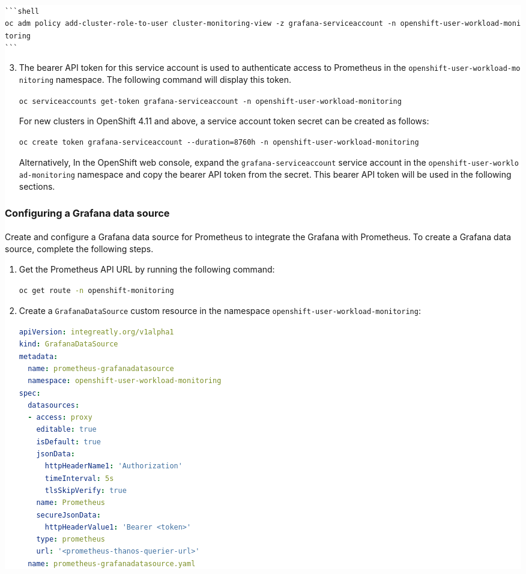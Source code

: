     ```shell
    oc adm policy add-cluster-role-to-user cluster-monitoring-view -z grafana-serviceaccount -n openshift-user-workload-monitoring
    ```

3. The bearer API token for this service account is used to authenticate access to Prometheus in the `openshift-user-workload-monitoring` namespace. The following command will display this token.

   ```shell
   oc serviceaccounts get-token grafana-serviceaccount -n openshift-user-workload-monitoring
   ```

   For new clusters in OpenShift 4.11 and above, a service account token secret can be created as follows:

    ```shell
    oc create token grafana-serviceaccount --duration=8760h -n openshift-user-workload-monitoring
    ```

   Alternatively, In the OpenShift web console, expand the `grafana-serviceaccount` service account in the `openshift-user-workload-monitoring` namespace and copy the bearer API token from the secret. This bearer API token will be used in the following sections.

### Configuring a Grafana data source

Create and configure a Grafana data source for Prometheus to integrate the Grafana with Prometheus. To create a Grafana data source, complete the following steps.

1. Get the Prometheus API URL by running the following command:

    ```sh
    oc get route -n openshift-monitoring
    ```

2. Create a `GrafanaDataSource` custom resource in the namespace `openshift-user-workload-monitoring`:

    ```yaml
    apiVersion: integreatly.org/v1alpha1
    kind: GrafanaDataSource
    metadata:
      name: prometheus-grafanadatasource
      namespace: openshift-user-workload-monitoring
    spec:
      datasources:
      - access: proxy
        editable: true
        isDefault: true
        jsonData:
          httpHeaderName1: 'Authorization'
          timeInterval: 5s
          tlsSkipVerify: true
        name: Prometheus
        secureJsonData:
          httpHeaderValue1: 'Bearer <token>'
        type: prometheus
        url: '<prometheus-thanos-querier-url>'
      name: prometheus-grafanadatasource.yaml
    ```

